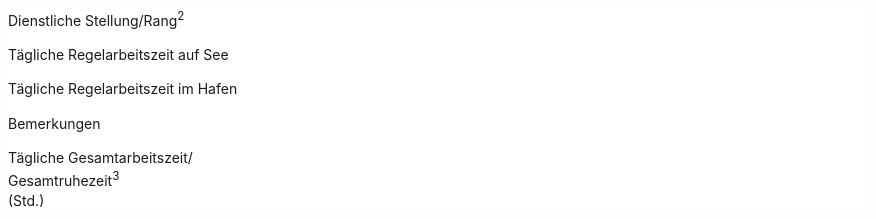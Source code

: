 <col align="center" width="11%">

</col>

<col align="center" width="11%">

</col>

<col align="center" width="11%">

</col>

<col align="center" width="11%">

</col>

</colgroup>

<thead valign="bottom">

<tr valign="middle">

<th style="border-right: 0.5pt solid ; border-bottom: 0.5pt solid ;  font-weight:normal;" align="center" valign="middle" charoff="50">

Dienstliche Stellung/Rang<sup>2</sup>

</div>

</div>

</div>

</th>

<th style="border-right: 0.5pt solid ; border-bottom: 0.5pt solid ;  font-weight:normal;" colspan="2" align="center" valign="middle" charoff="50">

Tägliche Regelarbeitszeit auf See

</th>

<th style="border-right: 0.5pt solid ; border-bottom: 0.5pt solid ;  font-weight:normal;" colspan="2" align="center" valign="middle" charoff="50">

Tägliche Regelarbeitszeit im Hafen

</th>

<th style="border-right: 0.5pt solid ; border-bottom: 0.5pt solid ;  font-weight:normal;" rowspan="2" align="center" valign="middle" charoff="50">

Bemerkungen

</th>

<th style="border-bottom: 0.5pt solid ;  font-weight:normal;" colspan="2" align="center" valign="middle" charoff="50">

Tägliche Gesamtarbeitszeit/  
Gesamtruhezeit<sup>3</sup>  
(Std.)

</th>
